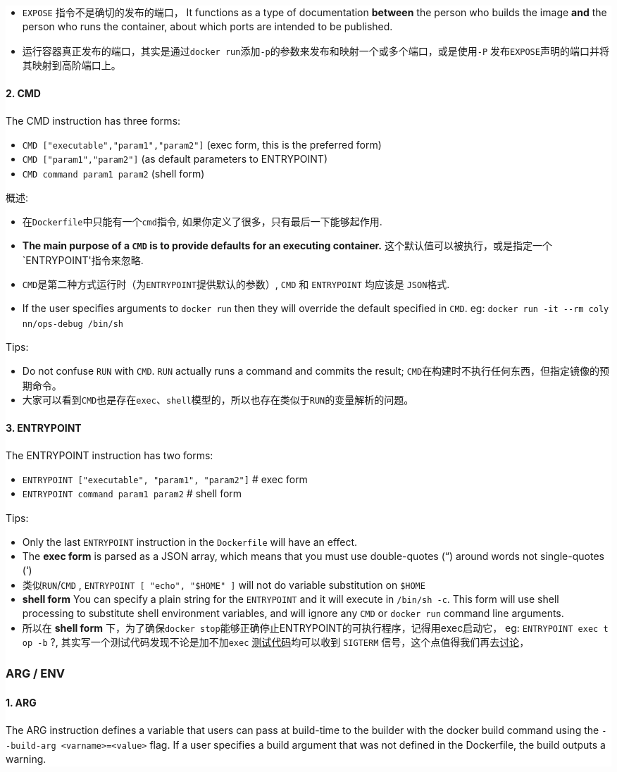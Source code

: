 - `EXPOSE` 指令不是确切的发布的端口， It functions as a type of documentation __between__ the person who builds the image __and__ the person who runs the container, about which ports are intended to be published.

- 运行容器真正发布的端口，其实是通过`docker run`添加`-p`的参数来发布和映射一个或多个端口，或是使用`-P` 发布`EXPOSE`声明的端口并将其映射到高阶端口上。

#### 2. CMD

The CMD instruction has three forms:

- `CMD ["executable","param1","param2"]` (exec form, this is the preferred form)
- `CMD ["param1","param2"]` (as default parameters to ENTRYPOINT)
- `CMD command param1 param2` (shell form)

概述:

- 在`Dockerfile`中只能有一个`cmd`指令, 如果你定义了很多，只有最后一下能够起作用.

- __The main purpose of a `CMD` is to provide defaults for an executing container.__ 这个默认值可以被执行，或是指定一个`ENTRYPOINT'指令来忽略.
- `CMD`是第二种方式运行时（为`ENTRYPOINT`提供默认的参数）, `CMD` 和 `ENTRYPOINT` 均应该是 `JSON`格式.
- If the user specifies arguments to `docker run` then they will override the default specified in `CMD`. eg: `docker run -it --rm colynn/ops-debug /bin/sh`

Tips:

- Do not confuse `RUN` with `CMD`. `RUN` actually runs a command and commits the result; `CMD`在构建时不执行任何东西，但指定镜像的预期命令。
- 大家可以看到`CMD`也是存在`exec`、`shell`模型的，所以也存在类似于`RUN`的变量解析的问题。

#### 3. ENTRYPOINT

The ENTRYPOINT instruction has two forms:

- `ENTRYPOINT ["executable", "param1", "param2"]`  # exec form
- `ENTRYPOINT command param1 param2`   # shell form

Tips:

- Only the last `ENTRYPOINT` instruction in the `Dockerfile` will have an effect.
- The __exec form__ is parsed as a JSON array, which means that you must use double-quotes (“) around words not single-quotes (‘)
- 类似`RUN`/`CMD` , `ENTRYPOINT [ "echo", "$HOME" ]` will not do variable substitution on `$HOME`
- __shell form__ You can specify a plain string for the `ENTRYPOINT` and it will execute in `/bin/sh -c`. This form will use shell processing to substitute shell environment variables, and will ignore any `CMD` or `docker run` command line arguments.
- 所以在 __shell form__ 下，为了确保`docker stop`能够正确停止ENTRYPOINT的可执行程序，记得用exec启动它， eg: `ENTRYPOINT exec top -b` ?, 其实写一个测试代码发现不论是加不加`exec` [测试代码](https://github.com/warm-native/docs/tree/master/docker/codes/execsignal)均可以收到 `SIGTERM` 信号，这个点值得我们再去[讨论](https://github.com/docker/cli/issues/3198)，

### ARG / ENV

#### 1. ARG

The ARG instruction defines a variable that users can pass at build-time to the builder with the docker build command using the `--build-arg <varname>=<value>` flag. If a user specifies a build argument that was not defined in the Dockerfile, the build outputs a warning.
